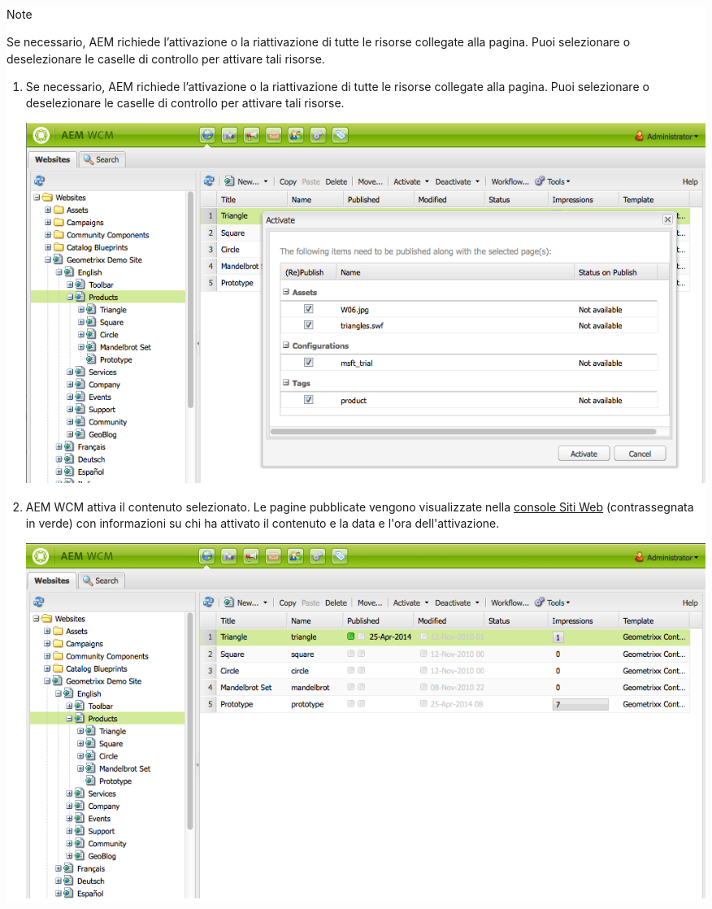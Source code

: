    >[!NOTE]
   >
   >Se necessario, AEM richiede l’attivazione o la riattivazione di tutte le risorse collegate alla pagina. Puoi selezionare o deselezionare le caselle di controllo per attivare tali risorse.
   >
   >

1. Se necessario, AEM richiede l’attivazione o la riattivazione di tutte le risorse collegate alla pagina. Puoi selezionare o deselezionare le caselle di controllo per attivare tali risorse.

   ![chlimage_1-100](assets/chlimage_1-100.png)

1. AEM WCM attiva il contenuto selezionato. Le pagine pubblicate vengono visualizzate nella [console Siti Web](/help/sites-classic-ui-authoring/author-env-basic-handling.md#page-information-on-the-websites-console) (contrassegnata in verde) con informazioni su chi ha attivato il contenuto e la data e l&#39;ora dell&#39;attivazione.

   ![schermata_shot_2012-02-08at14335pm](assets/screen_shot_2012-02-08at14335pm.png)
